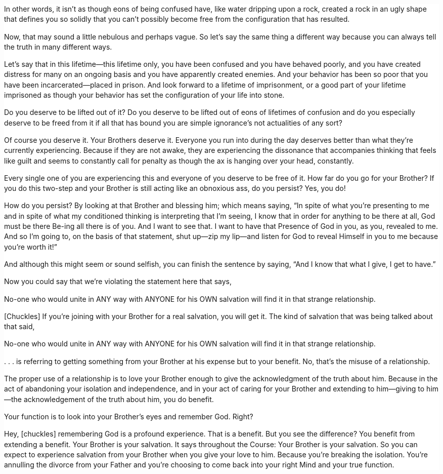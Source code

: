 In other words, it isn’t as though eons of being confused have, like water dripping upon a rock, created a rock in an ugly shape that defines you so solidly that you can’t possibly become free from the configuration that has resulted.

Now, that may sound a little nebulous and perhaps vague.  So let’s say the same thing a different way because you can always tell the truth in many different ways.  

Let’s say that in this lifetime—this lifetime only, you have been confused and you have behaved poorly, and you have created distress for many on an ongoing basis and you have apparently created enemies.  And your behavior has been so poor that you have been incarcerated—placed in prison.  And look forward to a lifetime of imprisonment, or a good part of your lifetime imprisoned as though your behavior has set the configuration of your life into stone.

Do you deserve to be lifted out of it?  Do you deserve to be lifted out of eons of lifetimes of confusion and do you especially deserve to be freed from it if all that has bound you are simple ignorance’s not actualities of any sort?  

Of course you deserve it.  Your Brothers deserve it.  Everyone you run into during the day deserves better than what they’re currently experiencing. Because if they are not awake, they are experiencing the dissonance that accompanies thinking that feels like guilt and seems to constantly call for penalty as though the ax is hanging over your head, constantly.

Every single one of you are experiencing this and everyone of you deserve to be free of it.  How far do you go for your Brother?  If you do this two-step and your Brother is still acting like an obnoxious ass, do you persist?  Yes, you do!  

How do you persist?  By looking at that Brother and blessing him; which means saying, “In spite of what you’re presenting to me and in spite of what my conditioned thinking is interpreting that I’m seeing, I know that in order for anything to be there at all, God must be there Be-ing all there is of you.  And I want to see that.  I want to have that Presence of God in you, as you, revealed to me.  And so I’m going to, on the basis of that statement, shut up—zip my lip—and listen for God to reveal Himself in you to me because you’re worth it!”

And although this might seem or sound selfish, you can finish the sentence by saying, “And I know that what I give, I get to have.”

Now you could say that we’re violating the statement here that says, 

No-one who would unite in ANY way with ANYONE for his OWN salvation will find it in that strange relationship.

[Chuckles]  If you’re joining with your Brother for a real salvation, you will get it.  The kind of salvation that was being talked about that said, 

No-one who would unite in ANY way with ANYONE for his OWN salvation will find it in that strange relationship.

. . . is referring to getting something from your Brother at his expense but to your benefit.  No, that’s the misuse of a relationship.

The proper use of a relationship is to love your Brother enough to give the acknowledgment of the truth about him.  Because in the act of abandoning your isolation and independence, and in your act of caring for your Brother and extending to him—giving to him—the acknowledgement of the truth about him, you  do benefit.

Your function is to look into your Brother’s eyes and remember God.  Right?

Hey, [chuckles] remembering God is a profound experience.  That is a benefit.  But you see the difference?  You benefit from extending a benefit.  Your Brother is your salvation.   It says throughout the Course:  Your Brother is your salvation.  So you can expect to experience salvation from your Brother when you give your love to him.  Because you’re breaking the isolation.  You’re annulling the divorce from your Father and you’re choosing to come back into your right Mind and your true function.
